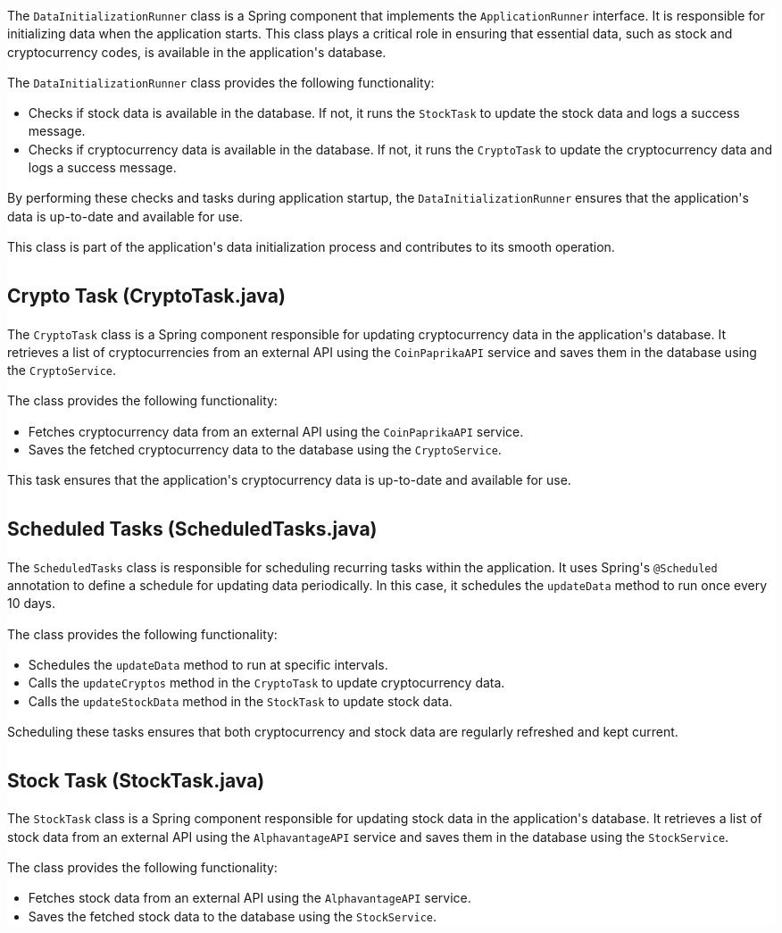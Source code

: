 The `DataInitializationRunner` class is a Spring component that implements the `ApplicationRunner` interface. It is responsible for initializing data when the application starts. This class plays a critical role in ensuring that essential data, such as stock and cryptocurrency codes, is available in the application's database.

The `DataInitializationRunner` class provides the following functionality:

- Checks if stock data is available in the database. If not, it runs the `StockTask` to update the stock data and logs a success message.
- Checks if cryptocurrency data is available in the database. If not, it runs the `CryptoTask` to update the cryptocurrency data and logs a success message.

By performing these checks and tasks during application startup, the `DataInitializationRunner` ensures that the application's data is up-to-date and available for use.

This class is part of the application's data initialization process and contributes to its smooth operation.

## Crypto Task (CryptoTask.java)

The `CryptoTask` class is a Spring component responsible for updating cryptocurrency data in the application's database. It retrieves a list of cryptocurrencies from an external API using the `CoinPaprikaAPI` service and saves them in the database using the `CryptoService`.

The class provides the following functionality:

- Fetches cryptocurrency data from an external API using the `CoinPaprikaAPI` service.
- Saves the fetched cryptocurrency data to the database using the `CryptoService`.

This task ensures that the application's cryptocurrency data is up-to-date and available for use.

## Scheduled Tasks (ScheduledTasks.java)

The `ScheduledTasks` class is responsible for scheduling recurring tasks within the application. It uses Spring's `@Scheduled` annotation to define a schedule for updating data periodically. In this case, it schedules the `updateData` method to run once every 10 days.

The class provides the following functionality:

- Schedules the `updateData` method to run at specific intervals.
- Calls the `updateCryptos` method in the `CryptoTask` to update cryptocurrency data.
- Calls the `updateStockData` method in the `StockTask` to update stock data.

Scheduling these tasks ensures that both cryptocurrency and stock data are regularly refreshed and kept current.

## Stock Task (StockTask.java)

The `StockTask` class is a Spring component responsible for updating stock data in the application's database. It retrieves a list of stock data from an external API using the `AlphavantageAPI` service and saves them in the database using the `StockService`.

The class provides the following functionality:

- Fetches stock data from an external API using the `AlphavantageAPI` service.
- Saves the fetched stock data to the database using the `StockService`.
